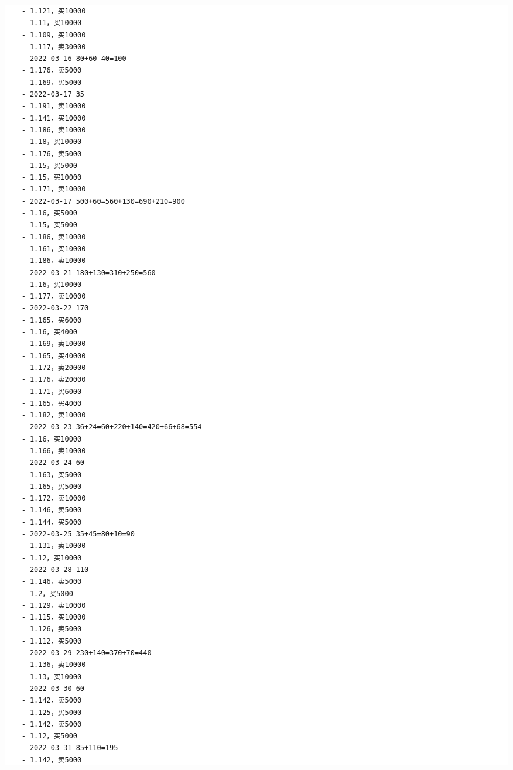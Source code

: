		- 1.121，买10000
		- 1.11，买10000
		- 1.109，买10000
		- 1.117，卖30000
		- 2022-03-16 80+60-40=100
		- 1.176，卖5000
		- 1.169，买5000
		- 2022-03-17 35
		- 1.191，卖10000
		- 1.141，买10000
		- 1.186，卖10000
		- 1.18，买10000
		- 1.176，卖5000
		- 1.15，买5000
		- 1.15，买10000
		- 1.171，卖10000
		- 2022-03-17 500+60=560+130=690+210=900
		- 1.16，买5000
		- 1.15，买5000
		- 1.186，卖10000
		- 1.161，买10000
		- 1.186，卖10000
		- 2022-03-21 180+130=310+250=560
		- 1.16，买10000
		- 1.177，卖10000
		- 2022-03-22 170
		- 1.165，买6000
		- 1.16，买4000
		- 1.169，卖10000
		- 1.165，买40000
		- 1.172，卖20000
		- 1.176，卖20000
		- 1.171，买6000
		- 1.165，买4000
		- 1.182，卖10000
		- 2022-03-23 36+24=60+220+140=420+66+68=554
		- 1.16，买10000
		- 1.166，卖10000
		- 2022-03-24 60
		- 1.163，买5000
		- 1.165，买5000
		- 1.172，卖10000
		- 1.146，卖5000
		- 1.144，买5000
		- 2022-03-25 35+45=80+10=90
		- 1.131，卖10000
		- 1.12，买10000
		- 2022-03-28 110
		- 1.146，卖5000
		- 1.2，买5000
		- 1.129，卖10000
		- 1.115，买10000
		- 1.126，卖5000
		- 1.112，买5000
		- 2022-03-29 230+140=370+70=440
		- 1.136，卖10000
		- 1.13，买10000
		- 2022-03-30 60
		- 1.142，卖5000
		- 1.125，买5000
		- 1.142，卖5000
		- 1.12，买5000
		- 2022-03-31 85+110=195
		- 1.142，卖5000